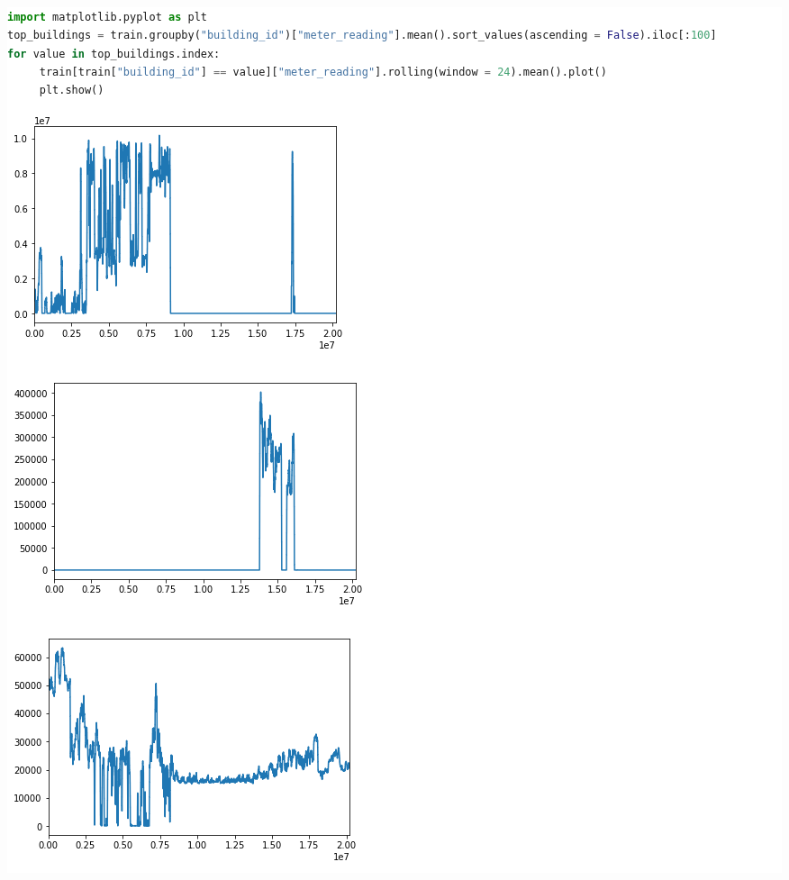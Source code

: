 
```python
import matplotlib.pyplot as plt
top_buildings = train.groupby("building_id")["meter_reading"].mean().sort_values(ascending = False).iloc[:100]
for value in top_buildings.index:
     train[train["building_id"] == value]["meter_reading"].rolling(window = 24).mean().plot()
     plt.show()
```

![png](/images/ashrae-great-energy-predictor-iii/ashrae-great-energy-predictor-iii_33_0.png)

![png](/images/ashrae-great-energy-predictor-iii/ashrae-great-energy-predictor-iii_33_1.png)

![png](/images/ashrae-great-energy-predictor-iii/ashrae-great-energy-predictor-iii_33_2.png)
